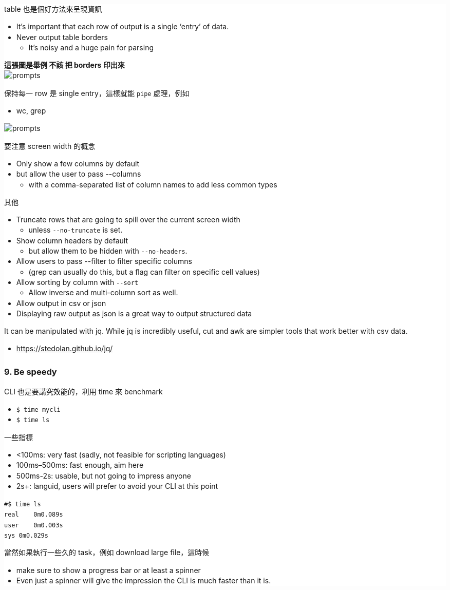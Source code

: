 table 也是個好方法來呈現資訊
- It’s important that each row of output is a single ‘entry’ of data.
- Never output table borders
  - It’s noisy and a huge pain for parsing
  
**這張圖是舉例 不該 把 borders 印出來**  
![prompts](https://cdn-images-1.medium.com/max/1200/1*AybS19Drx08ihW4KsrNhpw.png) 

保持每一 row 是 single entry，這樣就能 `pipe` 處理，例如
- wc, grep

![prompts](https://cdn-images-1.medium.com/max/1200/1*0mJtpvzUtursztCIrZoKrA.png) 

要注意 screen width 的概念
- Only show a few columns by default
- but allow the user to pass --columns
  - with a comma-separated list of column names to add less common types
  
其他
- Truncate rows that are going to spill over the current screen width
  - unless `--no-truncate` is set.  
- Show column headers by default
  - but allow them to be hidden with `--no-headers`.
- Allow users to pass --filter to filter specific columns
  - (grep can usually do this, but a flag can filter on specific cell values)
- Allow sorting by column with `--sort`
  - Allow inverse and multi-column sort as well.
- Allow output in csv or json
- Displaying raw output as json is a great way to output structured data

It can be manipulated with jq. While jq is incredibly useful, cut and awk are simpler tools that work better with csv data.
- https://stedolan.github.io/jq/


### 9. Be speedy
CLI 也是要講究效能的，利用 time 來 benchmark
- `$ time mycli`
- `$ time ls`

一些指標
- <100ms: very fast (sadly, not feasible for scripting languages)
- 100ms–500ms: fast enough, aim here
- 500ms-2s: usable, but not going to impress anyone
- 2s+: languid, users will prefer to avoid your CLI at this point

```
#$ time ls
real	0m0.089s
user	0m0.003s
sys	0m0.029s
```

當然如果執行一些久的 task，例如 download large file，這時候
- make sure to show a progress bar or at least a spinner
- Even just a spinner will give the impression the CLI is much faster than it is.
